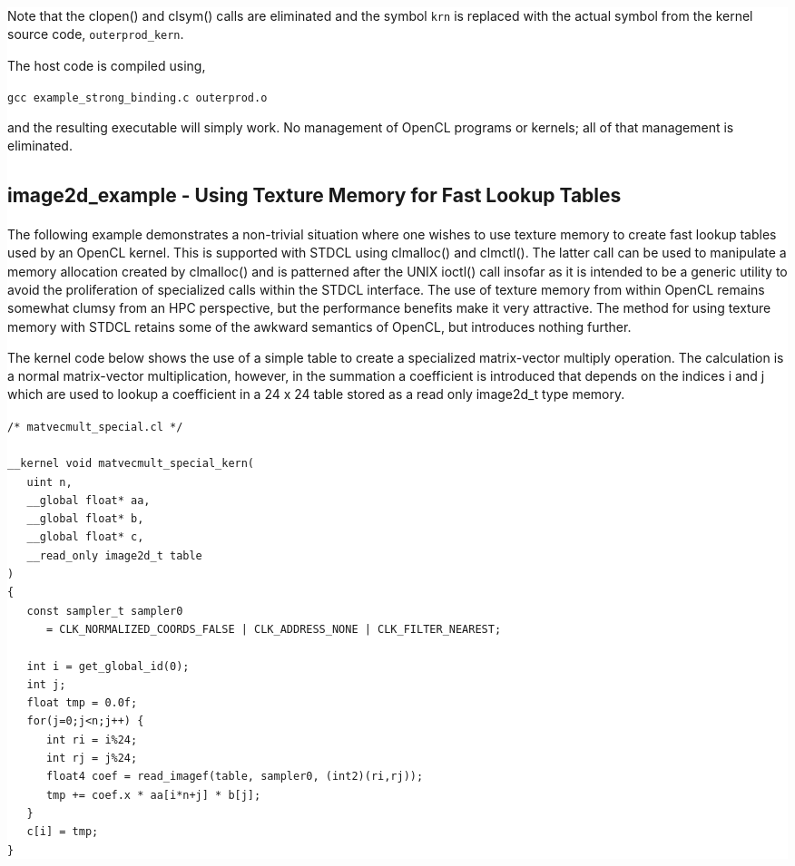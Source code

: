 Note that the clopen() and clsym() calls are eliminated and the symbol `krn` is replaced with the actual symbol from the kernel source code, `outerprod_kern`.

The host code is compiled using,

	gcc example_strong_binding.c outerprod.o

and the resulting executable will simply work. No management of OpenCL
programs or kernels; all of that management is eliminated.


## image2d_example - Using Texture Memory for Fast Lookup Tables

The following example demonstrates a non-trivial situation where one wishes to 
use texture memory to create fast lookup tables used by an OpenCL kernel. This 
is supported with STDCL using clmalloc() and clmctl(). The latter call can be 
used to manipulate a memory allocation created by clmalloc() and is patterned 
after the UNIX ioctl() call insofar as it is intended to be a generic utility to 
avoid the proliferation of specialized calls within the STDCL interface. The use 
of texture memory from within OpenCL remains somewhat clumsy from an HPC 
perspective, but the performance benefits make it very attractive. The method for 
using texture memory with STDCL retains some of the awkward semantics of OpenCL, 
but introduces nothing further. 

The kernel code below shows the use of a simple table to create a specialized 
matrix-vector multiply operation. The calculation is a normal matrix-vector 
multiplication, however, in the summation a coefficient is introduced that depends on 
the indices i and j which are used to lookup a coefficient in a 24 x 24 table 
stored as a read only image2d_t type memory.

~~~
/* matvecmult_special.cl */

__kernel void matvecmult_special_kern(
   uint n,
   __global float* aa,
   __global float* b,
   __global float* c,
   __read_only image2d_t table
)
{
   const sampler_t sampler0
      = CLK_NORMALIZED_COORDS_FALSE | CLK_ADDRESS_NONE | CLK_FILTER_NEAREST;

   int i = get_global_id(0);
   int j;
   float tmp = 0.0f;
   for(j=0;j<n;j++) {
      int ri = i%24;
      int rj = j%24;
      float4 coef = read_imagef(table, sampler0, (int2)(ri,rj));
      tmp += coef.x * aa[i*n+j] * b[j];
   }
   c[i] = tmp;
}
~~~
